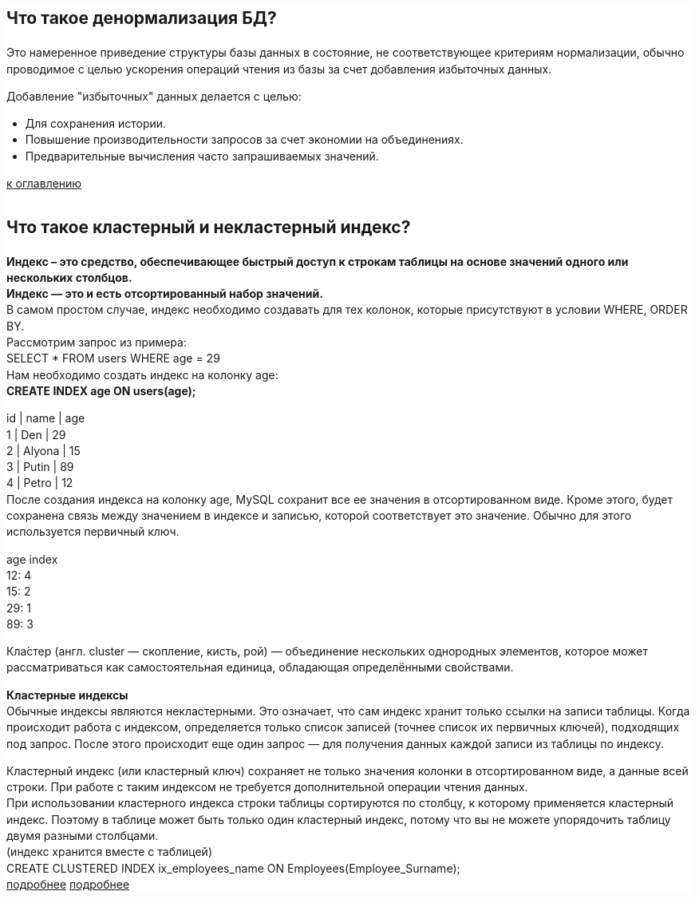 ## Что такое денормализация БД? 
Это намеренное приведение структуры базы данных в состояние, не соответствующее критериям нормализации,
обычно проводимое с целью ускорения операций чтения из базы за счет добавления избыточных данных.

Добавление "избыточных" данных делается с целью:  
+ Для сохранения истории.  
+ Повышение производительности запросов за счет экономии на объединениях.  
+ Предварительные вычисления часто запрашиваемых значений.  
    
[к оглавлению](#SQL-Jdbc)  

## Что такое кластерный и некластерный индекс?  
**Индекс – это средство, обеспечивающее быстрый доступ к **строкам** таблицы на основе значений одного или нескольких столбцов.  
Индекс — это и есть отсортированный набор значений.**  
В самом простом случае, индекс необходимо создавать для тех колонок, которые присутствуют в условии WHERE, ORDER BY.  
Рассмотрим запрос из примера:  
SELECT * FROM users WHERE age = 29  
Нам необходимо создать индекс на колонку age:  
**CREATE INDEX age ON users(age);**  

id | name   | age  
1  | Den    | 29  
2  | Alyona | 15  
3  | Putin  | 89  
4  | Petro  | 12    
После создания индекса на колонку age, MySQL сохранит все ее значения в отсортированном виде.
Кроме этого, будет сохранена связь между значением в индексе и записью, которой соответствует это значение. 
Обычно для этого используется первичный ключ.  
  
age index    
12: 4    
15: 2    
29: 1    
89: 3  

Кла́стер (англ. cluster — скопление, кисть, рой) — объединение нескольких однородных элементов, которое может рассматриваться как самостоятельная единица, 
обладающая определёнными свойствами.    

**Кластерные индексы**  
Обычные индексы являются некластерными. Это означает, что сам индекс хранит только ссылки на записи таблицы.
Когда происходит работа с индексом, определяется только список записей (точнее список их первичных ключей),
подходящих под запрос. После этого происходит еще один запрос — для получения данных каждой записи из таблицы по индексу.  

Кластерный индекс (или кластерный ключ) сохраняет не только значения колонки в отсортированном виде, а данные всей строки.
При работе с таким индексом не требуется дополнительной операции чтения данных.  
При использовании кластерного индекса строки таблицы сортируются по столбцу, к которому применяется кластерный индекс.
Поэтому в таблице может быть только один кластерный индекс, потому что вы не можете упорядочить таблицу двумя разными столбцами.  
(индекс хранится вместе с таблицей)    
CREATE CLUSTERED INDEX ix_employees_name ON Employees(Employee_Surname);  
[подробнее](https://riptutorial.com/ru/sql/example/13009/%D0%BA%D0%BB%D0%B0%D1%81%D1%82%D0%B5%D1%80%D0%BD%D1%8B%D0%B9-%D0%B8%D0%BD%D0%B4%D0%B5%D0%BA%D1%81) [подробнее](https://ruhighload.com/%D0%98%D0%BD%D0%B4%D0%B5%D0%BA%D1%81%D1%8B+%D0%B2+mysql)  
